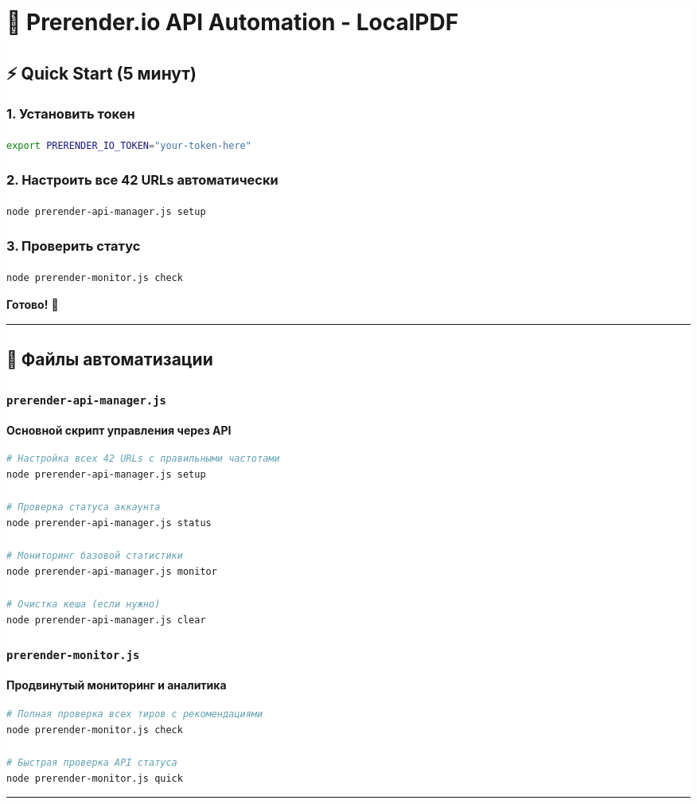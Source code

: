 # 🚀 Prerender.io API Automation - LocalPDF

## ⚡ Quick Start (5 минут)

### 1. Установить токен
```bash
export PRERENDER_IO_TOKEN="your-token-here"
```

### 2. Настроить все 42 URLs автоматически
```bash
node prerender-api-manager.js setup
```

### 3. Проверить статус
```bash
node prerender-monitor.js check
```

**Готово!** 🎉

---

## 📁 Файлы автоматизации

### `prerender-api-manager.js`
**Основной скрипт управления через API**

```bash
# Настройка всех 42 URLs с правильными частотами
node prerender-api-manager.js setup

# Проверка статуса аккаунта
node prerender-api-manager.js status

# Мониторинг базовой статистики
node prerender-api-manager.js monitor

# Очистка кеша (если нужно)
node prerender-api-manager.js clear
```

### `prerender-monitor.js`
**Продвинутый мониторинг и аналитика**

```bash
# Полная проверка всех тиров с рекомендациями
node prerender-monitor.js check

# Быстрая проверка API статуса
node prerender-monitor.js quick
```

---